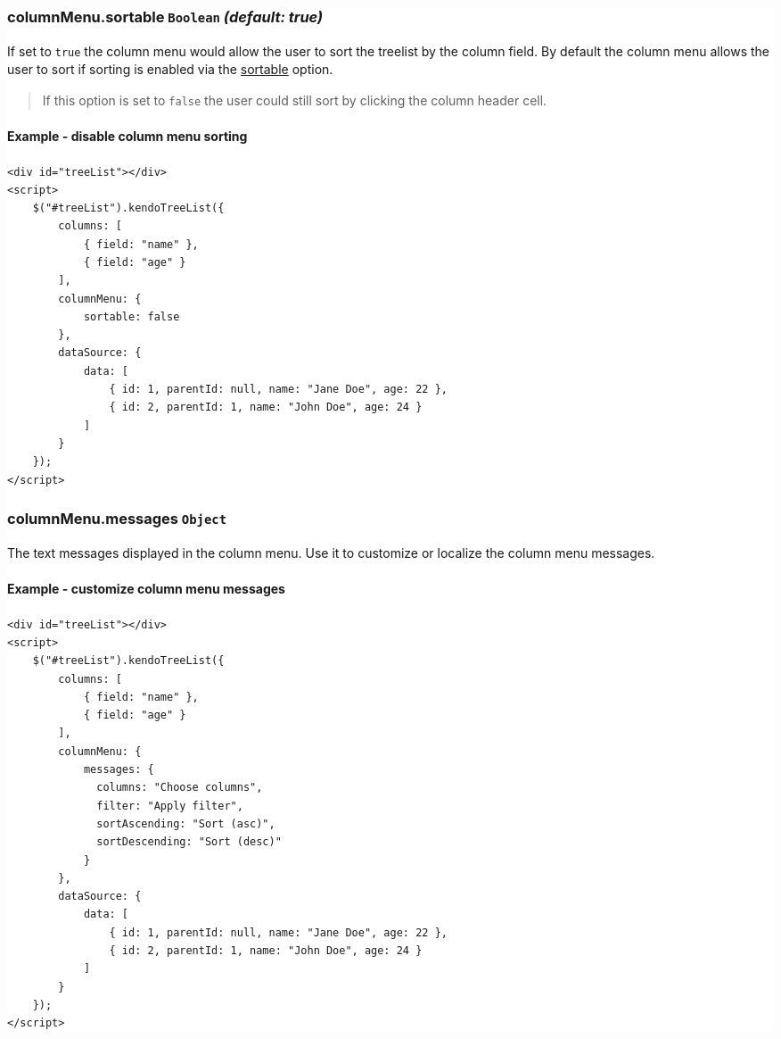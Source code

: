 ### columnMenu.sortable `Boolean` *(default: true)*

If set to `true` the column menu would allow the user to sort the treelist by the column field. By default the column menu allows the user to sort if sorting is enabled via the [sortable](#configuration-sortable) option.

> If this option is set to `false` the user could still sort by clicking the column header cell.

#### Example - disable column menu sorting

    <div id="treeList"></div>
    <script>
        $("#treeList").kendoTreeList({
            columns: [
                { field: "name" },
                { field: "age" }
            ],
            columnMenu: {
                sortable: false
            },
            dataSource: {
                data: [
                    { id: 1, parentId: null, name: "Jane Doe", age: 22 },
                    { id: 2, parentId: 1, name: "John Doe", age: 24 }
                ]
            }
        });
    </script>

### columnMenu.messages `Object`

The text messages displayed in the column menu. Use it to customize or localize the column menu messages.

#### Example - customize column menu messages

    <div id="treeList"></div>
    <script>
        $("#treeList").kendoTreeList({
            columns: [
                { field: "name" },
                { field: "age" }
            ],
            columnMenu: {
                messages: {
                  columns: "Choose columns",
                  filter: "Apply filter",
                  sortAscending: "Sort (asc)",
                  sortDescending: "Sort (desc)"
                }
            },
            dataSource: {
                data: [
                    { id: 1, parentId: null, name: "Jane Doe", age: 22 },
                    { id: 2, parentId: 1, name: "John Doe", age: 24 }
                ]
            }
        });
    </script>
